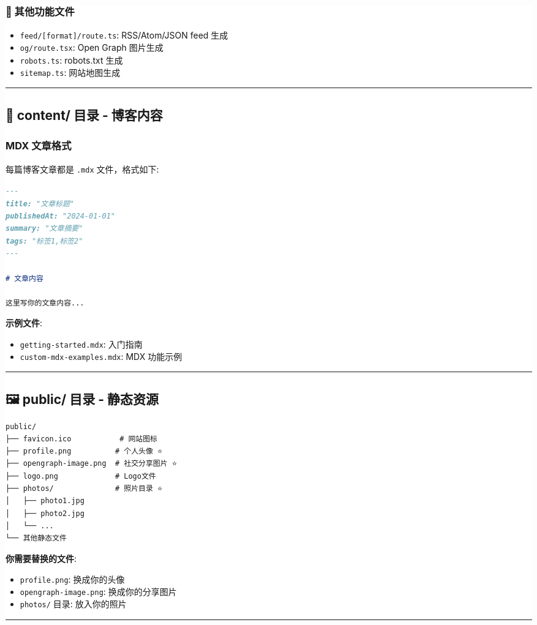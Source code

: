 ### 🔧 其他功能文件
- `feed/[format]/route.ts`: RSS/Atom/JSON feed 生成
- `og/route.tsx`: Open Graph 图片生成
- `robots.ts`: robots.txt 生成
- `sitemap.ts`: 网站地图生成

---

## 📝 content/ 目录 - 博客内容

### MDX 文章格式
每篇博客文章都是 `.mdx` 文件，格式如下:

```markdown
---
title: "文章标题"
publishedAt: "2024-01-01"
summary: "文章摘要"
tags: "标签1,标签2"
---

# 文章内容

这里写你的文章内容...
```

**示例文件**:
- `getting-started.mdx`: 入门指南
- `custom-mdx-examples.mdx`: MDX 功能示例

---

## 🖼️ public/ 目录 - 静态资源

```
public/
├── favicon.ico           # 网站图标
├── profile.png          # 个人头像 ⭐
├── opengraph-image.png  # 社交分享图片 ⭐  
├── logo.png             # Logo文件
├── photos/              # 照片目录 ⭐
│   ├── photo1.jpg
│   ├── photo2.jpg
│   └── ...
└── 其他静态文件
```

**你需要替换的文件**:
- `profile.png`: 换成你的头像
- `opengraph-image.png`: 换成你的分享图片
- `photos/` 目录: 放入你的照片

---
